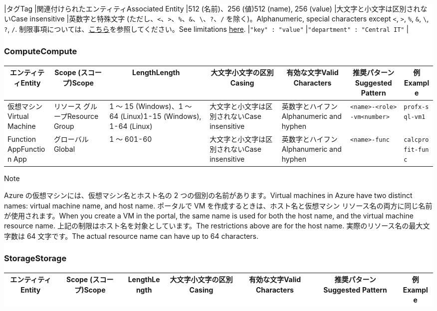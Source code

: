|<span data-ttu-id="f83d2-203">タグ</span><span class="sxs-lookup"><span data-stu-id="f83d2-203">Tag</span></span> |<span data-ttu-id="f83d2-204">関連付けられたエンティティ</span><span class="sxs-lookup"><span data-stu-id="f83d2-204">Associated Entity</span></span> |<span data-ttu-id="f83d2-205">512 (名前)、256 (値)</span><span class="sxs-lookup"><span data-stu-id="f83d2-205">512 (name), 256 (value)</span></span> |<span data-ttu-id="f83d2-206">大文字と小文字は区別されない</span><span class="sxs-lookup"><span data-stu-id="f83d2-206">Case insensitive</span></span> |<span data-ttu-id="f83d2-207">英数字と特殊文字 (ただし、`<`、`>`、`%`、`&`、`\`、`?`、`/` を除く)。</span><span class="sxs-lookup"><span data-stu-id="f83d2-207">Alphanumeric, special characters except `<`, `>`, `%`, `&`, `\`, `?`, `/`.</span></span> <span data-ttu-id="f83d2-208">制限事項については、[こちら](/azure/azure-resource-manager/resource-group-using-tags)を参照してください。</span><span class="sxs-lookup"><span data-stu-id="f83d2-208">See limitations [here](/azure/azure-resource-manager/resource-group-using-tags).</span></span> |`"key" : "value"` |`"department" : "Central IT"` |

### <a name="compute"></a><span data-ttu-id="f83d2-209">Compute</span><span class="sxs-lookup"><span data-stu-id="f83d2-209">Compute</span></span>

| <span data-ttu-id="f83d2-210">エンティティ</span><span class="sxs-lookup"><span data-stu-id="f83d2-210">Entity</span></span> | <span data-ttu-id="f83d2-211">Scope (スコープ)</span><span class="sxs-lookup"><span data-stu-id="f83d2-211">Scope</span></span> | <span data-ttu-id="f83d2-212">Length</span><span class="sxs-lookup"><span data-stu-id="f83d2-212">Length</span></span> | <span data-ttu-id="f83d2-213">大文字小文字の区別</span><span class="sxs-lookup"><span data-stu-id="f83d2-213">Casing</span></span> | <span data-ttu-id="f83d2-214">有効な文字</span><span class="sxs-lookup"><span data-stu-id="f83d2-214">Valid Characters</span></span> | <span data-ttu-id="f83d2-215">推奨パターン</span><span class="sxs-lookup"><span data-stu-id="f83d2-215">Suggested Pattern</span></span> | <span data-ttu-id="f83d2-216">例</span><span class="sxs-lookup"><span data-stu-id="f83d2-216">Example</span></span> |
| --- | --- | --- | --- | --- | --- | --- |
|<span data-ttu-id="f83d2-217">仮想マシン</span><span class="sxs-lookup"><span data-stu-id="f83d2-217">Virtual Machine</span></span> |<span data-ttu-id="f83d2-218">リソース グループ</span><span class="sxs-lookup"><span data-stu-id="f83d2-218">Resource Group</span></span> |<span data-ttu-id="f83d2-219">1 ～ 15 (Windows)、1 ～ 64 (Linux)</span><span class="sxs-lookup"><span data-stu-id="f83d2-219">1-15 (Windows), 1-64 (Linux)</span></span> |<span data-ttu-id="f83d2-220">大文字と小文字は区別されない</span><span class="sxs-lookup"><span data-stu-id="f83d2-220">Case insensitive</span></span> |<span data-ttu-id="f83d2-221">英数字とハイフン</span><span class="sxs-lookup"><span data-stu-id="f83d2-221">Alphanumeric and hyphen</span></span> |`<name>-<role>-vm<number>` |`profx-sql-vm1` |
|<span data-ttu-id="f83d2-222">Function App</span><span class="sxs-lookup"><span data-stu-id="f83d2-222">Function App</span></span> | <span data-ttu-id="f83d2-223">グローバル</span><span class="sxs-lookup"><span data-stu-id="f83d2-223">Global</span></span> |<span data-ttu-id="f83d2-224">1 ～ 60</span><span class="sxs-lookup"><span data-stu-id="f83d2-224">1-60</span></span> |<span data-ttu-id="f83d2-225">大文字と小文字は区別されない</span><span class="sxs-lookup"><span data-stu-id="f83d2-225">Case insensitive</span></span> |<span data-ttu-id="f83d2-226">英数字とハイフン</span><span class="sxs-lookup"><span data-stu-id="f83d2-226">Alphanumeric and hyphen</span></span> |`<name>-func` |`calcprofit-func` |

> [!NOTE]
> <span data-ttu-id="f83d2-227">Azure の仮想マシンには、仮想マシン名とホスト名の 2 つの個別の名前があります。</span><span class="sxs-lookup"><span data-stu-id="f83d2-227">Virtual machines in Azure have two distinct names: virtual machine name, and host name.</span></span> <span data-ttu-id="f83d2-228">ポータルで VM を作成するときは、ホスト名と仮想マシン リソース名の両方に同じ名前が使用されます。</span><span class="sxs-lookup"><span data-stu-id="f83d2-228">When you create a VM in the portal, the same name is used for both the host name, and the virtual machine resource name.</span></span> <span data-ttu-id="f83d2-229">上記の制限はホスト名を対象としています。</span><span class="sxs-lookup"><span data-stu-id="f83d2-229">The restrictions above are for the host name.</span></span> <span data-ttu-id="f83d2-230">実際のリソース名の最大文字数は 64 文字です。</span><span class="sxs-lookup"><span data-stu-id="f83d2-230">The actual resource name can have up to 64 characters.</span></span>

### <a name="storage"></a><span data-ttu-id="f83d2-231">Storage</span><span class="sxs-lookup"><span data-stu-id="f83d2-231">Storage</span></span>

| <span data-ttu-id="f83d2-232">エンティティ</span><span class="sxs-lookup"><span data-stu-id="f83d2-232">Entity</span></span> | <span data-ttu-id="f83d2-233">Scope (スコープ)</span><span class="sxs-lookup"><span data-stu-id="f83d2-233">Scope</span></span> | <span data-ttu-id="f83d2-234">Length</span><span class="sxs-lookup"><span data-stu-id="f83d2-234">Length</span></span> | <span data-ttu-id="f83d2-235">大文字小文字の区別</span><span class="sxs-lookup"><span data-stu-id="f83d2-235">Casing</span></span> | <span data-ttu-id="f83d2-236">有効な文字</span><span class="sxs-lookup"><span data-stu-id="f83d2-236">Valid Characters</span></span> | <span data-ttu-id="f83d2-237">推奨パターン</span><span class="sxs-lookup"><span data-stu-id="f83d2-237">Suggested Pattern</span></span> | <span data-ttu-id="f83d2-238">例</span><span class="sxs-lookup"><span data-stu-id="f83d2-238">Example</span></span> |
| --- | --- | --- | --- | --- | --- | --- |